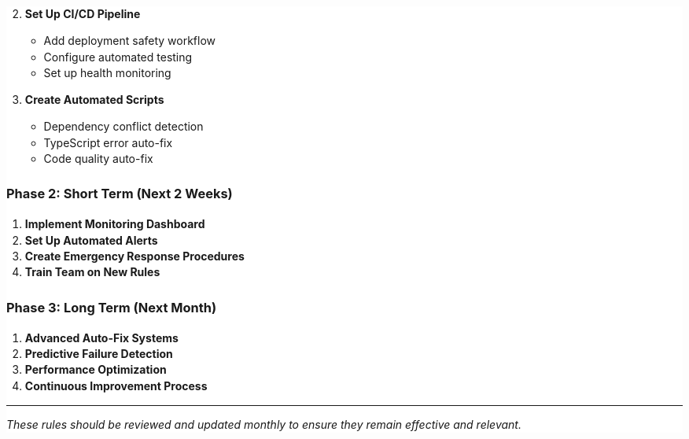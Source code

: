 2. **Set Up CI/CD Pipeline**
   - Add deployment safety workflow
   - Configure automated testing
   - Set up health monitoring

3. **Create Automated Scripts**
   - Dependency conflict detection
   - TypeScript error auto-fix
   - Code quality auto-fix

### **Phase 2: Short Term (Next 2 Weeks)**
1. **Implement Monitoring Dashboard**
2. **Set Up Automated Alerts**
3. **Create Emergency Response Procedures**
4. **Train Team on New Rules**

### **Phase 3: Long Term (Next Month)**
1. **Advanced Auto-Fix Systems**
2. **Predictive Failure Detection**
3. **Performance Optimization**
4. **Continuous Improvement Process**

---

*These rules should be reviewed and updated monthly to ensure they remain effective and relevant.*

